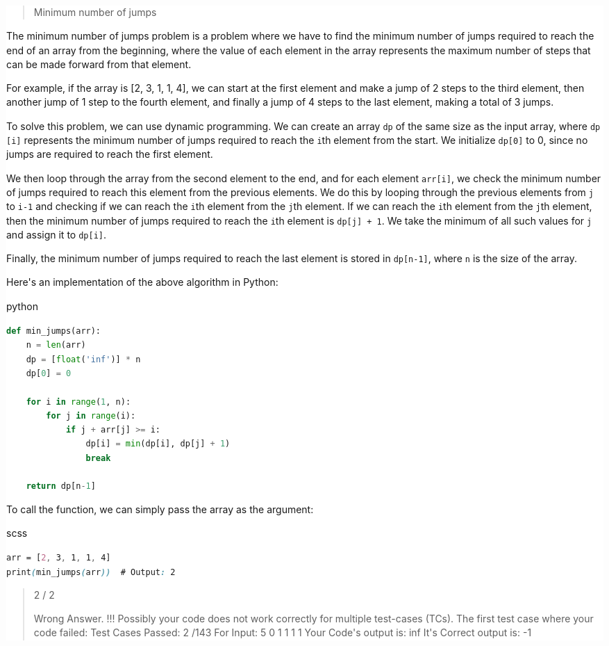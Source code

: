 > Minimum number of jumps

The minimum number of jumps problem is a problem where we have to find the minimum number of jumps required to reach the end of an array from the beginning, where the value of each element in the array represents the maximum number of steps that can be made forward from that element.

For example, if the array is \[2, 3, 1, 1, 4\], we can start at the first element and make a jump of 2 steps to the third element, then another jump of 1 step to the fourth element, and finally a jump of 4 steps to the last element, making a total of 3 jumps.

To solve this problem, we can use dynamic programming. We can create an array `dp` of the same size as the input array, where `dp[i]` represents the minimum number of jumps required to reach the `i`th element from the start. We initialize `dp[0]` to 0, since no jumps are required to reach the first element.

We then loop through the array from the second element to the end, and for each element `arr[i]`, we check the minimum number of jumps required to reach this element from the previous elements. We do this by looping through the previous elements from `j` to `i-1` and checking if we can reach the `i`th element from the `j`th element. If we can reach the `i`th element from the `j`th element, then the minimum number of jumps required to reach the `i`th element is `dp[j] + 1`. We take the minimum of all such values for `j` and assign it to `dp[i]`.

Finally, the minimum number of jumps required to reach the last element is stored in `dp[n-1]`, where `n` is the size of the array.

Here's an implementation of the above algorithm in Python:

python

```python
def min_jumps(arr):
    n = len(arr)
    dp = [float('inf')] * n
    dp[0] = 0

    for i in range(1, n):
        for j in range(i):
            if j + arr[j] >= i:
                dp[i] = min(dp[i], dp[j] + 1)
                break

    return dp[n-1]
```

To call the function, we can simply pass the array as the argument:

scss

```scss
arr = [2, 3, 1, 1, 4]
print(min_jumps(arr))  # Output: 2
```

> 2 / 2
> 
> Wrong Answer. !!! Possibly your code does not work correctly for multiple test-cases (TCs). The first test case where your code failed: Test Cases Passed: 2 /143 For Input: 5 0 1 1 1 1 Your Code's output is: inf It's Correct output is: -1
